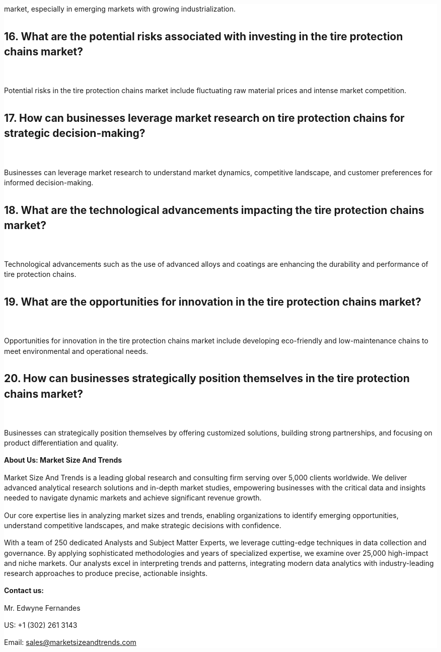 market, especially in emerging markets with growing industrialization.</p><h2>16. What are the potential risks associated with investing in the tire protection chains market?</h2><p>&nbsp;</p><p>Potential risks in the tire protection chains market include fluctuating raw material prices and intense market competition.</p><h2>17. How can businesses leverage market research on tire protection chains for strategic decision-making?</h2><p>&nbsp;</p><p>Businesses can leverage market research to understand market dynamics, competitive landscape, and customer preferences for informed decision-making.</p><h2>18. What are the technological advancements impacting the tire protection chains market?</h2><p>&nbsp;</p><p>Technological advancements such as the use of advanced alloys and coatings are enhancing the durability and performance of tire protection chains.</p><h2>19. What are the opportunities for innovation in the tire protection chains market?</h2><p>&nbsp;</p><p>Opportunities for innovation in the tire protection chains market include developing eco-friendly and low-maintenance chains to meet environmental and operational needs.</p><h2>20. How can businesses strategically position themselves in the tire protection chains market?</h2><p>&nbsp;</p><p>Businesses can strategically position themselves by offering customized solutions, building strong partnerships, and focusing on product differentiation and quality.</p></body></html></p><p><strong>About Us:&nbsp;Market Size And Trends</strong></p><p>Market Size And Trends&nbsp;is a leading global research and consulting firm serving over 5,000 clients worldwide. We deliver advanced analytical research solutions and in-depth market studies, empowering businesses with the critical data and insights needed to navigate dynamic markets and achieve significant revenue growth.</p><p>Our core expertise lies in analyzing market sizes and trends, enabling organizations to identify emerging opportunities, understand competitive landscapes, and make strategic decisions with confidence.</p><p>With a team of 250 dedicated Analysts and Subject Matter Experts, we leverage cutting-edge techniques in data collection and governance. By applying sophisticated methodologies and years of specialized expertise, we examine over 25,000 high-impact and niche markets. Our analysts excel in interpreting trends and patterns, integrating modern data analytics with industry-leading research approaches to produce precise, actionable insights.</p><p><strong>Contact us:</strong></p><p>Mr. Edwyne Fernandes</p><p>US: +1 (302) 261 3143</p><p>Email: <a href="mailto:sales@marketsizeandtrends.com">sales@marketsizeandtrends.com</a>&nbsp;</p>
